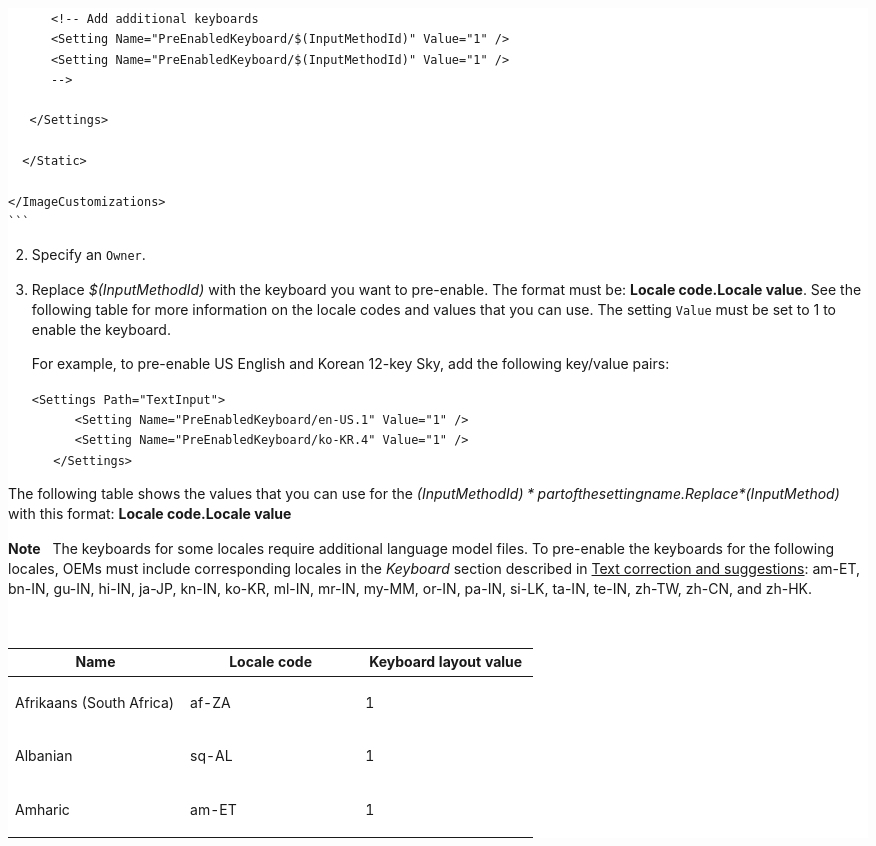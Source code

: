           <!-- Add additional keyboards 
          <Setting Name="PreEnabledKeyboard/$(InputMethodId)" Value="1" />
          <Setting Name="PreEnabledKeyboard/$(InputMethodId)" Value="1" />
          -->    

       </Settings>  

      </Static>

    </ImageCustomizations>
    ```

2.  Specify an `Owner`.

3.  Replace *$(InputMethodId)* with the keyboard you want to pre-enable. The format must be: **Locale code.Locale value**. See the following table for more information on the locale codes and values that you can use. The setting `Value` must be set to 1 to enable the keyboard.

    For example, to pre-enable US English and Korean 12-key Sky, add the following key/value pairs:

    ```
    <Settings Path="TextInput">  
          <Setting Name="PreEnabledKeyboard/en-US.1" Value="1" />
          <Setting Name="PreEnabledKeyboard/ko-KR.4" Value="1" />
       </Settings>
    ```

The following table shows the values that you can use for the *$(InputMethodId)* part of the setting name. Replace *$(InputMethod)* with this format: **Locale code.Locale value**

**Note**  
The keyboards for some locales require additional language model files. To pre-enable the keyboards for the following locales, OEMs must include corresponding locales in the *Keyboard* section described in [Text correction and suggestions](text-correction-and-suggestions.md): am-ET, bn-IN, gu-IN, hi-IN, ja-JP, kn-IN, ko-KR, ml-IN, mr-IN, my-MM, or-IN, pa-IN, si-LK, ta-IN, te-IN, zh-TW, zh-CN, and zh-HK.

 

<table>
<colgroup>
<col width="33%" />
<col width="33%" />
<col width="33%" />
</colgroup>
<thead>
<tr class="header">
<th>Name</th>
<th>Locale code</th>
<th>Keyboard layout value</th>
</tr>
</thead>
<tbody>
<tr class="odd">
<td><p>Afrikaans (South Africa)</p></td>
<td><p>af-ZA</p></td>
<td><p>1</p></td>
</tr>
<tr class="even">
<td><p>Albanian</p></td>
<td><p>sq-AL</p></td>
<td><p>1</p></td>
</tr>
<tr class="odd">
<td><p>Amharic</p></td>
<td><p>am-ET</p></td>
<td><p>1</p></td>
</tr>
<tr class="even">